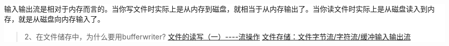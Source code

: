 输入输出流是相对于内存而言的。当你写文件时实际上是从内存到磁盘，就相当于从内存输出了。当你读文件时实际上是从磁盘读入到内存，就是从磁盘向内存输入了。

> 2、在文件储存中，为什么要用bufferwriter?
> [文件的读写（一）----流操作](https://www.jianshu.com/p/ac276d6ac64b)
> [文件存储：文件字节流/字符流/缓冲输入输出流](https://blog.csdn.net/qq_44248026/article/details/110202390)